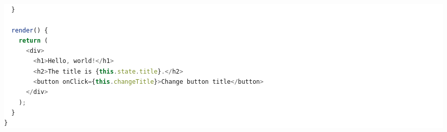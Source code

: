 ```javascript
  }

  render() {
    return (
      <div>
        <h1>Hello, world!</h1>
        <h2>The title is {this.state.title}.</h2>
        <button onClick={this.changeTitle}>Change button title</button>
      </div>
    );
  }
}
```
